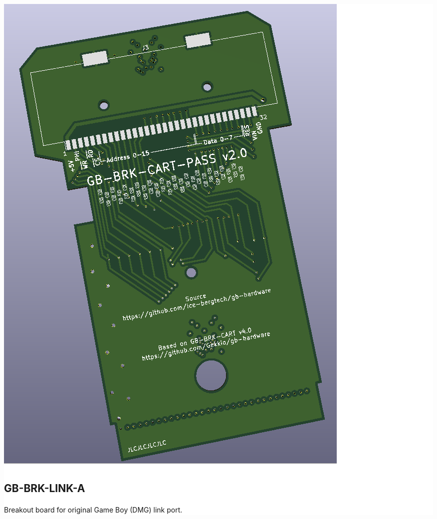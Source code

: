 ![GB-BRK-CART-PASS v2.0 KiCad 3D view Back](img/GB-BRK-CART-PASS.3d.back.png)

## GB-BRK-LINK-A

Breakout board for original Game Boy (DMG) link port.
